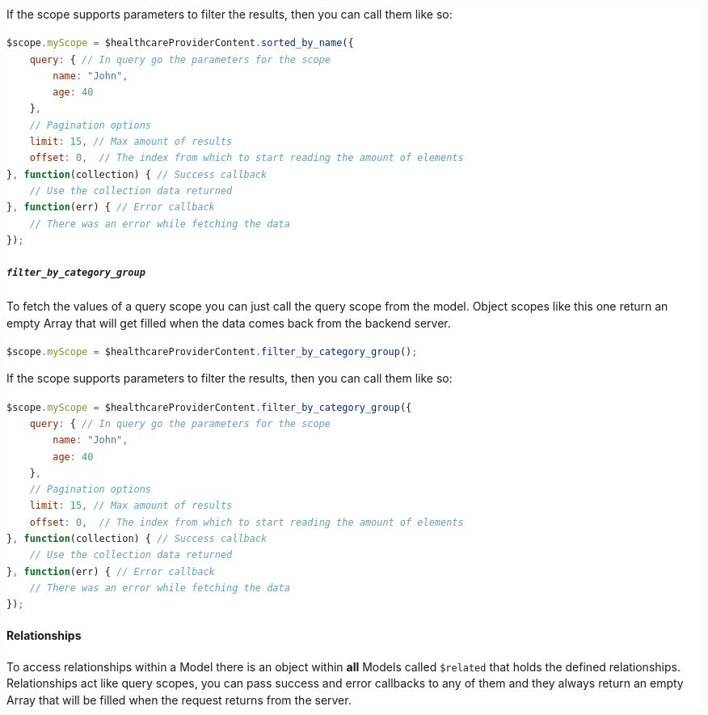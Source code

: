 If the scope supports parameters to filter the results, then you can call them like so:

```javascript
$scope.myScope = $healthcareProviderContent.sorted_by_name({
	query: { // In query go the parameters for the scope
		name: "John",
		age: 40
	},
	// Pagination options
	limit: 15, // Max amount of results
	offset: 0,	// The index from which to start reading the amount of elements
}, function(collection) { // Success callback
	// Use the collection data returned
}, function(err) { // Error callback
	// There was an error while fetching the data
});
```


##### `filter_by_category_group`


To fetch the values of a query scope you can just call the query scope from the model. Object scopes like this one return an empty Array that will get filled when the data comes back from the backend server.

```javascript
$scope.myScope = $healthcareProviderContent.filter_by_category_group();
```

If the scope supports parameters to filter the results, then you can call them like so:

```javascript
$scope.myScope = $healthcareProviderContent.filter_by_category_group({
	query: { // In query go the parameters for the scope
		name: "John",
		age: 40
	},
	// Pagination options
	limit: 15, // Max amount of results
	offset: 0,	// The index from which to start reading the amount of elements
}, function(collection) { // Success callback
	// Use the collection data returned
}, function(err) { // Error callback
	// There was an error while fetching the data
});
```




#### <a name="relationships-healthcareprovidercontent"></a>Relationships

To access relationships within a Model there is an object within __all__ Models called `$related` that holds the defined relationships. Relationships act like query scopes, you can pass success and error callbacks to any of them and they always return an empty Array that will be filled when the request returns from the server.
